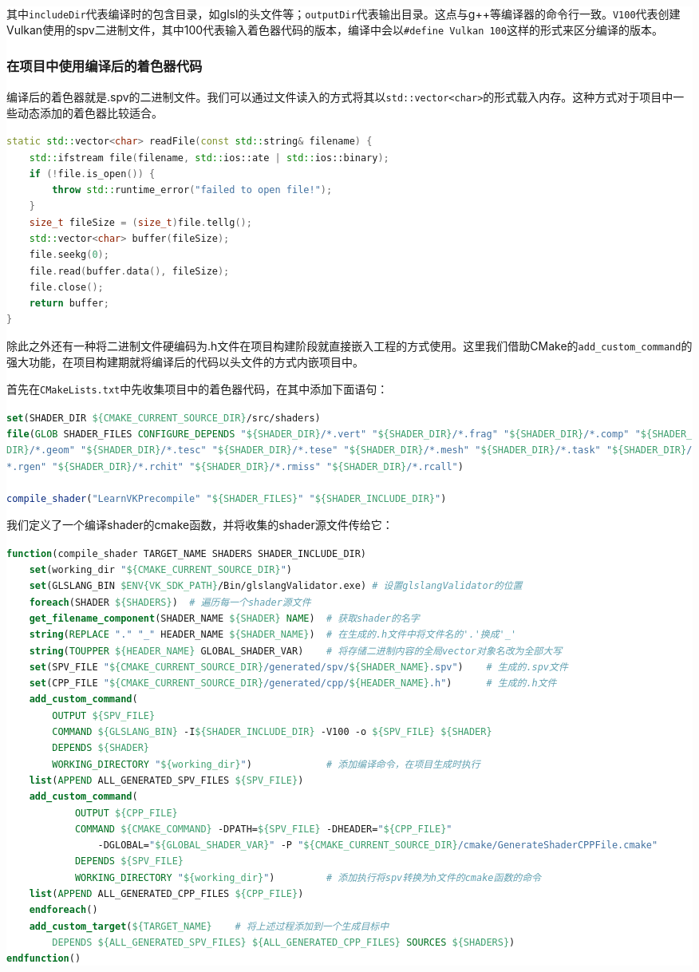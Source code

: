 其中`includeDir`代表编译时的包含目录，如glsl的头文件等；`outputDir`代表输出目录。这点与g++等编译器的命令行一致。`V100`代表创建Vulkan使用的spv二进制文件，其中100代表输入着色器代码的版本，编译中会以`#define Vulkan 100`这样的形式来区分编译的版本。

### 在项目中使用编译后的着色器代码

编译后的着色器就是.spv的二进制文件。我们可以通过文件读入的方式将其以`std::vector<char>`的形式载入内存。这种方式对于项目中一些动态添加的着色器比较适合。

```c++
static std::vector<char> readFile(const std::string& filename) {
	std::ifstream file(filename, std::ios::ate | std::ios::binary);
	if (!file.is_open()) {
		throw std::runtime_error("failed to open file!");
	}
	size_t fileSize = (size_t)file.tellg();
	std::vector<char> buffer(fileSize);
	file.seekg(0);
	file.read(buffer.data(), fileSize);
	file.close();
	return buffer;
}
```

除此之外还有一种将二进制文件硬编码为.h文件在项目构建阶段就直接嵌入工程的方式使用。这里我们借助CMake的`add_custom_command`的强大功能，在项目构建期就将编译后的代码以头文件的方式内嵌项目中。

首先在`CMakeLists.txt`中先收集项目中的着色器代码，在其中添加下面语句：

```cmake
set(SHADER_DIR ${CMAKE_CURRENT_SOURCE_DIR}/src/shaders)
file(GLOB SHADER_FILES CONFIGURE_DEPENDS "${SHADER_DIR}/*.vert" "${SHADER_DIR}/*.frag" "${SHADER_DIR}/*.comp" "${SHADER_DIR}/*.geom" "${SHADER_DIR}/*.tesc" "${SHADER_DIR}/*.tese" "${SHADER_DIR}/*.mesh" "${SHADER_DIR}/*.task" "${SHADER_DIR}/*.rgen" "${SHADER_DIR}/*.rchit" "${SHADER_DIR}/*.rmiss" "${SHADER_DIR}/*.rcall")

compile_shader("LearnVKPrecompile" "${SHADER_FILES}" "${SHADER_INCLUDE_DIR}")
```

我们定义了一个编译shader的cmake函数，并将收集的shader源文件传给它：

```cmake
function(compile_shader TARGET_NAME SHADERS SHADER_INCLUDE_DIR)
    set(working_dir "${CMAKE_CURRENT_SOURCE_DIR}")
    set(GLSLANG_BIN $ENV{VK_SDK_PATH}/Bin/glslangValidator.exe) # 设置glslangValidator的位置
    foreach(SHADER ${SHADERS})  # 遍历每一个shader源文件
    get_filename_component(SHADER_NAME ${SHADER} NAME)  # 获取shader的名字
    string(REPLACE "." "_" HEADER_NAME ${SHADER_NAME})  # 在生成的.h文件中将文件名的'.'换成'_'
    string(TOUPPER ${HEADER_NAME} GLOBAL_SHADER_VAR)    # 将存储二进制内容的全局vector对象名改为全部大写
    set(SPV_FILE "${CMAKE_CURRENT_SOURCE_DIR}/generated/spv/${SHADER_NAME}.spv")    # 生成的.spv文件
    set(CPP_FILE "${CMAKE_CURRENT_SOURCE_DIR}/generated/cpp/${HEADER_NAME}.h")      # 生成的.h文件
    add_custom_command(
        OUTPUT ${SPV_FILE}
        COMMAND ${GLSLANG_BIN} -I${SHADER_INCLUDE_DIR} -V100 -o ${SPV_FILE} ${SHADER}
        DEPENDS ${SHADER}
        WORKING_DIRECTORY "${working_dir}")             # 添加编译命令，在项目生成时执行
    list(APPEND ALL_GENERATED_SPV_FILES ${SPV_FILE})    
    add_custom_command(
            OUTPUT ${CPP_FILE}
            COMMAND ${CMAKE_COMMAND} -DPATH=${SPV_FILE} -DHEADER="${CPP_FILE}" 
                -DGLOBAL="${GLOBAL_SHADER_VAR}" -P "${CMAKE_CURRENT_SOURCE_DIR}/cmake/GenerateShaderCPPFile.cmake"
            DEPENDS ${SPV_FILE}
            WORKING_DIRECTORY "${working_dir}")         # 添加执行将spv转换为h文件的cmake函数的命令
    list(APPEND ALL_GENERATED_CPP_FILES ${CPP_FILE})
    endforeach()
    add_custom_target(${TARGET_NAME}    # 将上述过程添加到一个生成目标中
        DEPENDS ${ALL_GENERATED_SPV_FILES} ${ALL_GENERATED_CPP_FILES} SOURCES ${SHADERS})
endfunction()
```